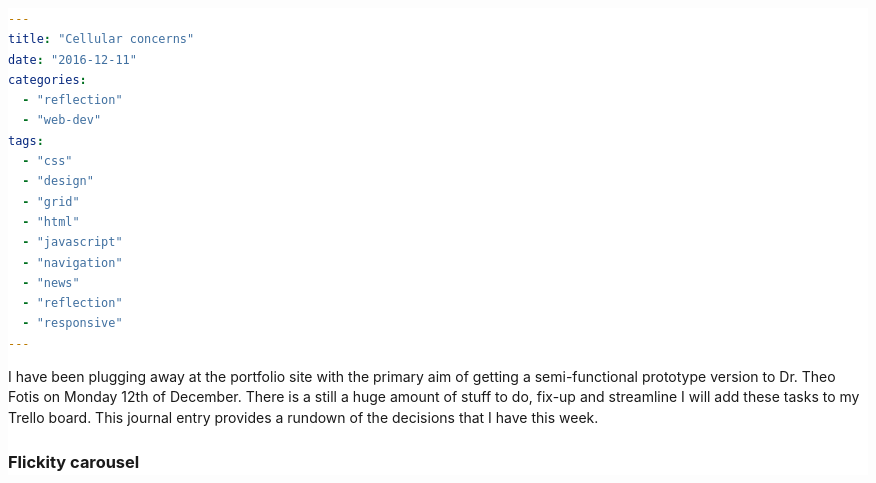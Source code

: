 ```yaml
---
title: "Cellular concerns"
date: "2016-12-11"
categories: 
  - "reflection"
  - "web-dev"
tags: 
  - "css"
  - "design"
  - "grid"
  - "html"
  - "javascript"
  - "navigation"
  - "news"
  - "reflection"
  - "responsive"
---
```


I have been plugging away at the portfolio site with the primary aim of getting a semi-functional prototype version to Dr. Theo Fotis on Monday 12th of December. There is a still a huge amount of stuff to do, fix-up and streamline I will add these tasks to my Trello board. This journal entry provides a rundown of the decisions that I have this week.

### Flickity carousel
